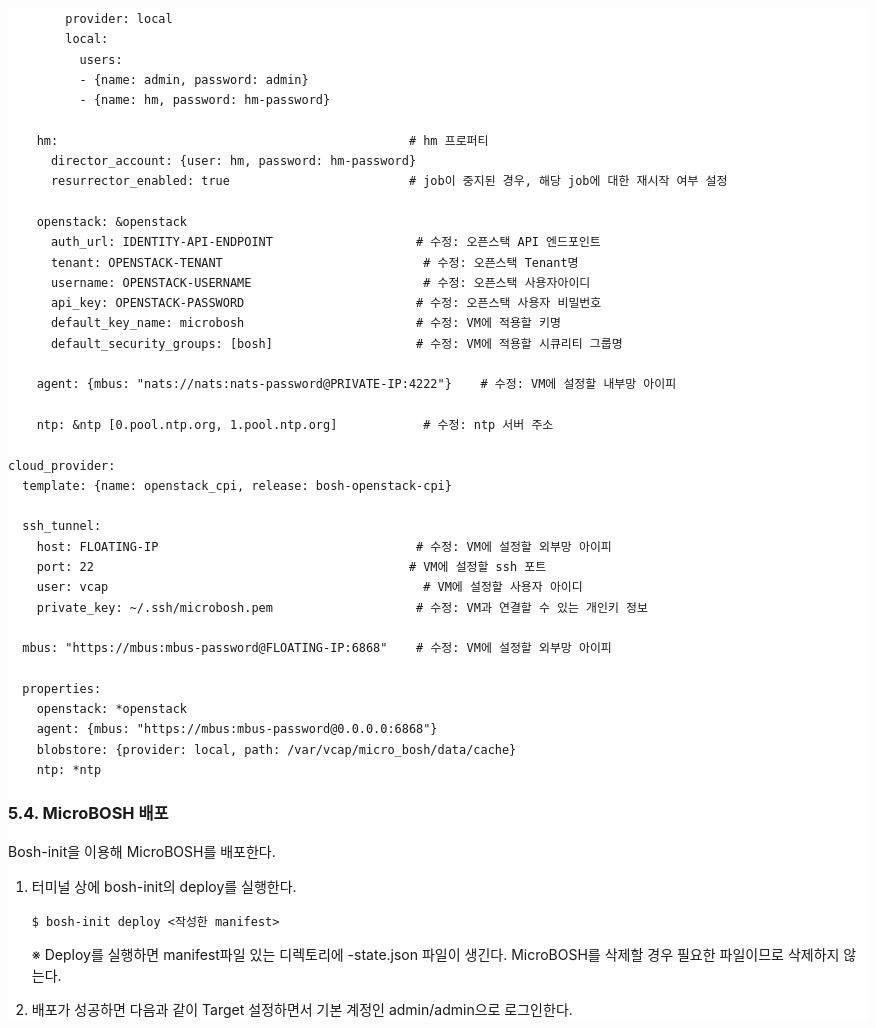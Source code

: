    ```text
           provider: local
           local:
             users:
             - {name: admin, password: admin}
             - {name: hm, password: hm-password}

       hm:                                                 # hm 프로퍼티
         director_account: {user: hm, password: hm-password}
         resurrector_enabled: true                         # job이 중지된 경우, 해당 job에 대한 재시작 여부 설정

       openstack: &openstack
         auth_url: IDENTITY-API-ENDPOINT                    # 수정: 오픈스택 API 엔드포인트
         tenant: OPENSTACK-TENANT                            # 수정: 오픈스택 Tenant명
         username: OPENSTACK-USERNAME                        # 수정: 오픈스택 사용자아이디
         api_key: OPENSTACK-PASSWORD                        # 수정: 오픈스택 사용자 비밀번호
         default_key_name: microbosh                        # 수정: VM에 적용할 키명
         default_security_groups: [bosh]                    # 수정: VM에 적용할 시큐리티 그룹명

       agent: {mbus: "nats://nats:nats-password@PRIVATE-IP:4222"}    # 수정: VM에 설정할 내부망 아이피

       ntp: &ntp [0.pool.ntp.org, 1.pool.ntp.org]            # 수정: ntp 서버 주소

   cloud_provider:
     template: {name: openstack_cpi, release: bosh-openstack-cpi}

     ssh_tunnel:
       host: FLOATING-IP                                    # 수정: VM에 설정할 외부망 아이피
       port: 22                                            # VM에 설정할 ssh 포트
       user: vcap                                            # VM에 설정할 사용자 아이디
       private_key: ~/.ssh/microbosh.pem                    # 수정: VM과 연결할 수 있는 개인키 정보

     mbus: "https://mbus:mbus-password@FLOATING-IP:6868"    # 수정: VM에 설정할 외부망 아이피

     properties:
       openstack: *openstack
       agent: {mbus: "https://mbus:mbus-password@0.0.0.0:6868"}
       blobstore: {provider: local, path: /var/vcap/micro_bosh/data/cache}
       ntp: *ntp
   ```

### 5.4.  MicroBOSH 배포

Bosh-init을 이용해 MicroBOSH를 배포한다.

1. 터미널 상에 bosh-init의 deploy를 실행한다.

   ```text
   $ bosh-init deploy <작성한 manifest>
   ```

   ※ Deploy를 실행하면 manifest파일 있는 디렉토리에 -state.json 파일이 생긴다. MicroBOSH를 삭제할 경우 필요한 파일이므로 삭제하지 않는다.

2. 배포가 성공하면 다음과 같이 Target 설정하면서 기본 계정인 admin/admin으로 로그인한다.
